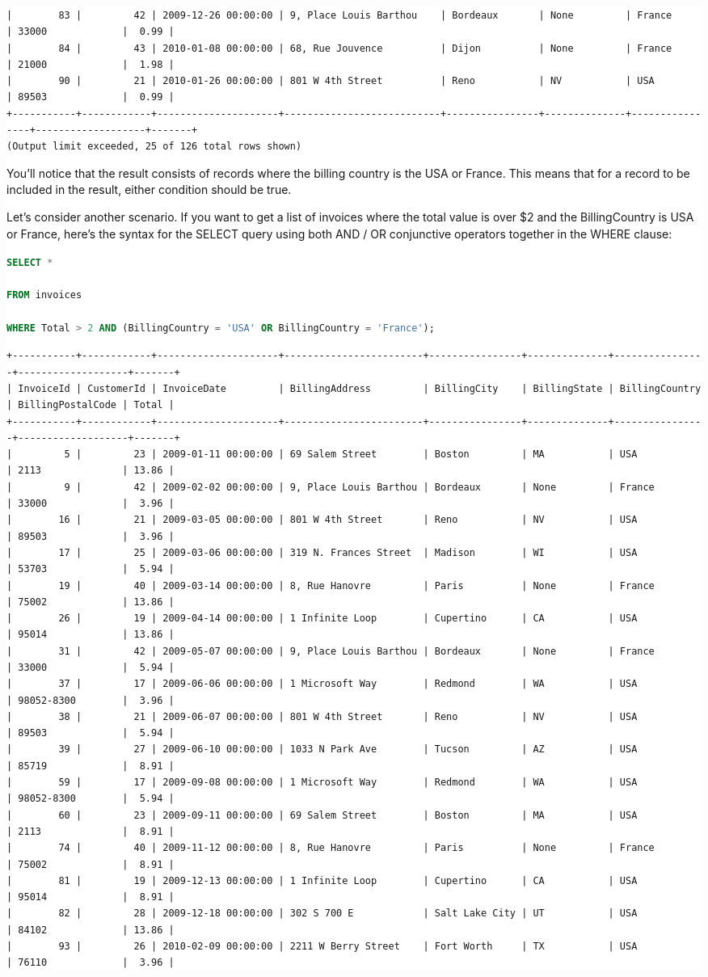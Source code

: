 ```terminal
|        83 |         42 | 2009-12-26 00:00:00 | 9, Place Louis Barthou    | Bordeaux       | None         | France         | 33000             |  0.99 |
|        84 |         43 | 2010-01-08 00:00:00 | 68, Rue Jouvence          | Dijon          | None         | France         | 21000             |  1.98 |
|        90 |         21 | 2010-01-26 00:00:00 | 801 W 4th Street          | Reno           | NV           | USA            | 89503             |  0.99 |
+-----------+------------+---------------------+---------------------------+----------------+--------------+----------------+-------------------+-------+
(Output limit exceeded, 25 of 126 total rows shown)
```

You’ll notice that the result consists of records where the billing country is the USA or France. This means that for a record to be included in the result, either condition should be true. 

Let’s consider another scenario. If you want to get a list of invoices where the total value is over $2 and the BillingCountry is USA or France, here’s the syntax for the SELECT query using both AND / OR conjunctive operators together in the WHERE clause:

```sql
SELECT *  

FROM invoices  

WHERE Total > 2 AND (BillingCountry = 'USA' OR BillingCountry = 'France'); 
```
```terminal
+-----------+------------+---------------------+------------------------+----------------+--------------+----------------+-------------------+-------+
| InvoiceId | CustomerId | InvoiceDate         | BillingAddress         | BillingCity    | BillingState | BillingCountry | BillingPostalCode | Total |
+-----------+------------+---------------------+------------------------+----------------+--------------+----------------+-------------------+-------+
|         5 |         23 | 2009-01-11 00:00:00 | 69 Salem Street        | Boston         | MA           | USA            | 2113              | 13.86 |
|         9 |         42 | 2009-02-02 00:00:00 | 9, Place Louis Barthou | Bordeaux       | None         | France         | 33000             |  3.96 |
|        16 |         21 | 2009-03-05 00:00:00 | 801 W 4th Street       | Reno           | NV           | USA            | 89503             |  3.96 |
|        17 |         25 | 2009-03-06 00:00:00 | 319 N. Frances Street  | Madison        | WI           | USA            | 53703             |  5.94 |
|        19 |         40 | 2009-03-14 00:00:00 | 8, Rue Hanovre         | Paris          | None         | France         | 75002             | 13.86 |
|        26 |         19 | 2009-04-14 00:00:00 | 1 Infinite Loop        | Cupertino      | CA           | USA            | 95014             | 13.86 |
|        31 |         42 | 2009-05-07 00:00:00 | 9, Place Louis Barthou | Bordeaux       | None         | France         | 33000             |  5.94 |
|        37 |         17 | 2009-06-06 00:00:00 | 1 Microsoft Way        | Redmond        | WA           | USA            | 98052-8300        |  3.96 |
|        38 |         21 | 2009-06-07 00:00:00 | 801 W 4th Street       | Reno           | NV           | USA            | 89503             |  5.94 |
|        39 |         27 | 2009-06-10 00:00:00 | 1033 N Park Ave        | Tucson         | AZ           | USA            | 85719             |  8.91 |
|        59 |         17 | 2009-09-08 00:00:00 | 1 Microsoft Way        | Redmond        | WA           | USA            | 98052-8300        |  5.94 |
|        60 |         23 | 2009-09-11 00:00:00 | 69 Salem Street        | Boston         | MA           | USA            | 2113              |  8.91 |
|        74 |         40 | 2009-11-12 00:00:00 | 8, Rue Hanovre         | Paris          | None         | France         | 75002             |  8.91 |
|        81 |         19 | 2009-12-13 00:00:00 | 1 Infinite Loop        | Cupertino      | CA           | USA            | 95014             |  8.91 |
|        82 |         28 | 2009-12-18 00:00:00 | 302 S 700 E            | Salt Lake City | UT           | USA            | 84102             | 13.86 |
|        93 |         26 | 2010-02-09 00:00:00 | 2211 W Berry Street    | Fort Worth     | TX           | USA            | 76110             |  3.96 |
```